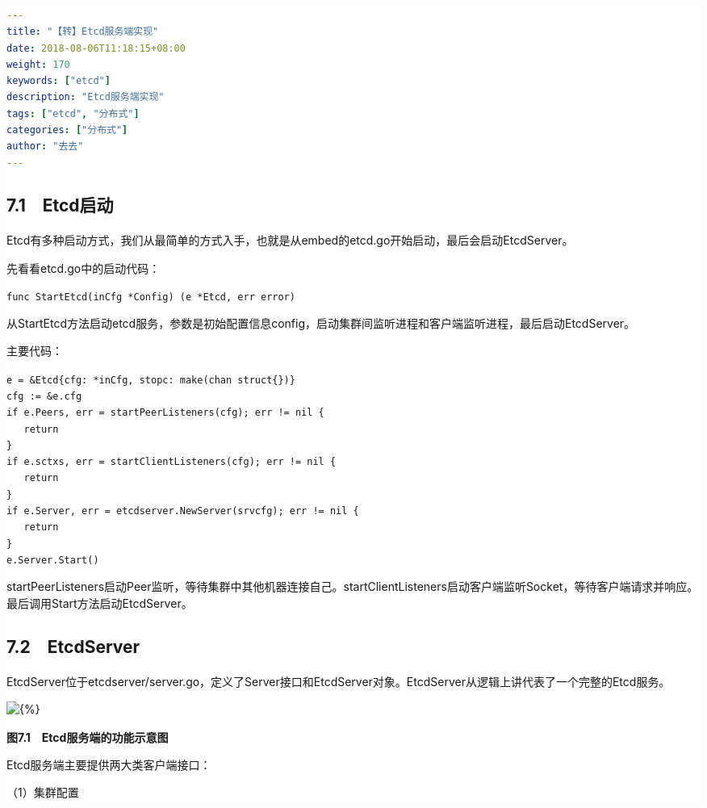 ```yaml
---
title: "【转】Etcd服务端实现"
date: 2018-08-06T11:18:15+08:00
weight: 170
keywords: ["etcd"]
description: "Etcd服务端实现"
tags: ["etcd", "分布式"]
categories: ["分布式"]
author: "去去"
---  
```

7.1　Etcd启动
----------

Etcd有多种启动方式，我们从最简单的方式入手，也就是从embed的etcd.go开始启动，最后会启动EtcdServer。

先看看etcd.go中的启动代码：

    func StartEtcd(inCfg *Config) (e *Etcd, err error)
    
    

从StartEtcd方法启动etcd服务，参数是初始配置信息config，启动集群间监听进程和客户端监听进程，最后启动EtcdServer。

主要代码：

    e = &Etcd{cfg: *inCfg, stopc: make(chan struct{})}
    cfg := &e.cfg
    if e.Peers, err = startPeerListeners(cfg); err != nil {
       return
    }
    if e.sctxs, err = startClientListeners(cfg); err != nil {
       return
    }
    if e.Server, err = etcdserver.NewServer(srvcfg); err != nil {
       return
    }
    e.Server.Start()
    
    

startPeerListeners启动Peer监听，等待集群中其他机器连接自己。startClientListeners启动客户端监听Socket，等待客户端请求并响应。最后调用Start方法启动EtcdServer。

7.2　EtcdServer
--------------

EtcdServer位于etcdserver/server.go，定义了Server接口和EtcdServer对象。EtcdServer从逻辑上讲代表了一个完整的Etcd服务。

![{%}](http://www.ituring.com.cn/figures/2017/Etcd/022.png)

**图7.1　Etcd服务端的功能示意图**

Etcd服务端主要提供两大类客户端接口：

（1）集群配置

